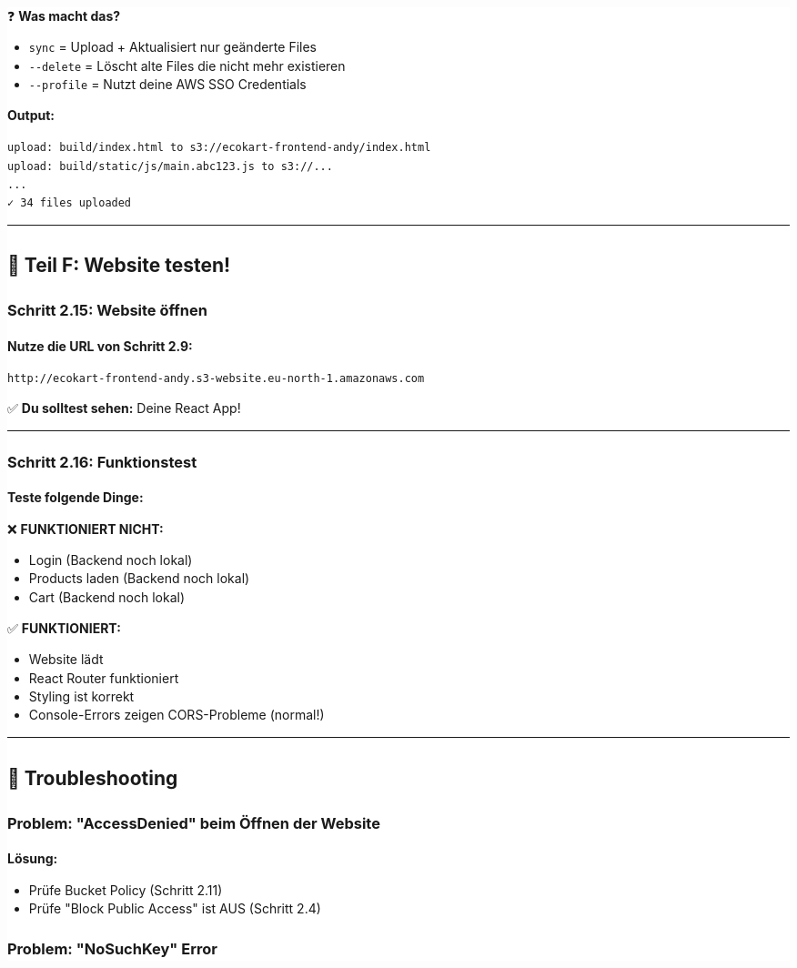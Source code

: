❓ **Was macht das?**
- `sync` = Upload + Aktualisiert nur geänderte Files
- `--delete` = Löscht alte Files die nicht mehr existieren
- `--profile` = Nutzt deine AWS SSO Credentials

**Output:**
```
upload: build/index.html to s3://ecokart-frontend-andy/index.html
upload: build/static/js/main.abc123.js to s3://...
...
✓ 34 files uploaded
```

---

## 🎉 Teil F: Website testen!

### Schritt 2.15: Website öffnen

**Nutze die URL von Schritt 2.9:**

```
http://ecokart-frontend-andy.s3-website.eu-north-1.amazonaws.com
```

✅ **Du solltest sehen:** Deine React App!

---

### Schritt 2.16: Funktionstest

**Teste folgende Dinge:**

❌ **FUNKTIONIERT NICHT:**
- Login (Backend noch lokal)
- Products laden (Backend noch lokal)
- Cart (Backend noch lokal)

✅ **FUNKTIONIERT:**
- Website lädt
- React Router funktioniert
- Styling ist korrekt
- Console-Errors zeigen CORS-Probleme (normal!)

---

## 🐛 Troubleshooting

### Problem: "AccessDenied" beim Öffnen der Website

**Lösung:**
- Prüfe Bucket Policy (Schritt 2.11)
- Prüfe "Block Public Access" ist AUS (Schritt 2.4)

### Problem: "NoSuchKey" Error

